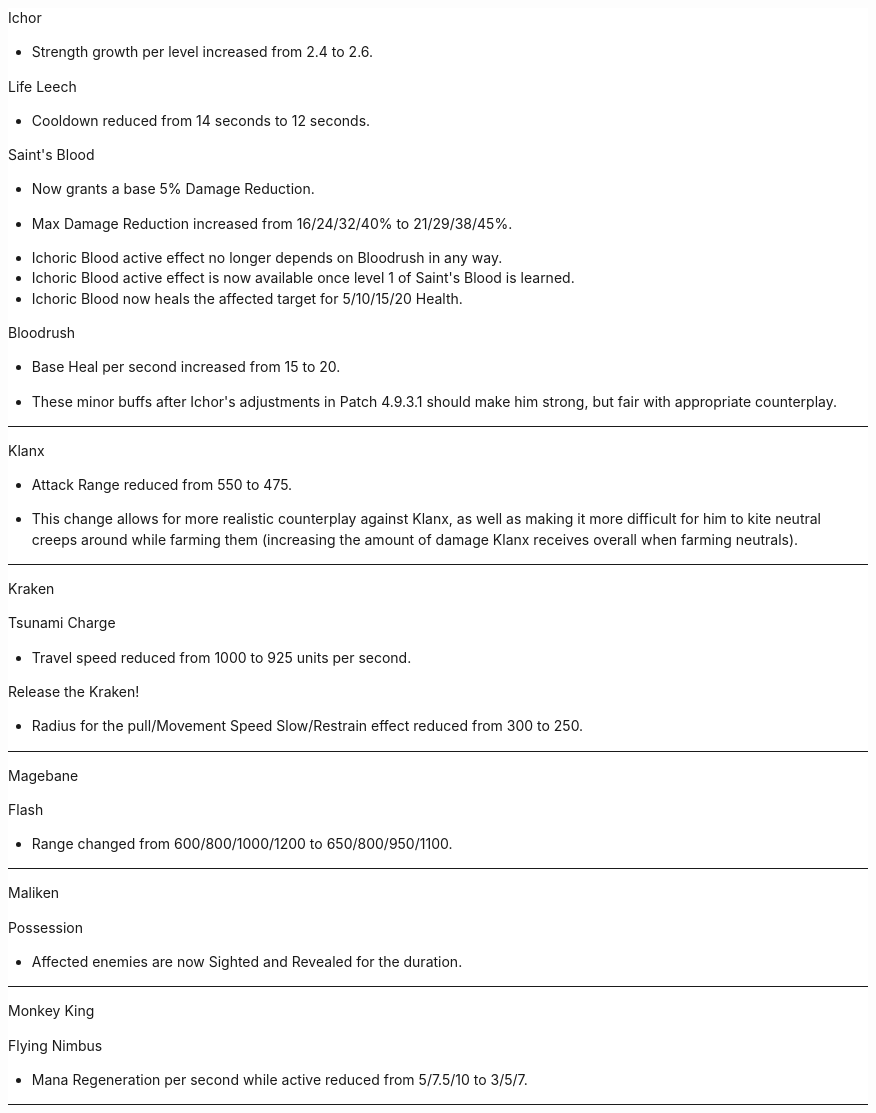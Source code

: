 Ichor
- Strength growth per level increased from 2.4 to 2.6.

Life Leech
- Cooldown reduced from 14 seconds to 12 seconds.

Saint's Blood
- Now grants a base 5% Damage Reduction.
* Max Damage Reduction increased from 16/24/32/40% to 21/29/38/45%.
- Ichoric Blood active effect no longer depends on Bloodrush in any way.
- Ichoric Blood active effect is now available once level 1 of Saint's Blood is learned.
- Ichoric Blood now heals the affected target for 5/10/15/20 Health.

Bloodrush
- Base Heal per second increased from 15 to 20.

+ These minor buffs after Ichor's adjustments in Patch 4.9.3.1 should make him strong, but fair with appropriate counterplay.

_______________________________________________

Klanx
- Attack Range reduced from 550 to 475.

+ This change allows for more realistic counterplay against Klanx, as well as making it more difficult for him to kite neutral creeps around while farming them (increasing the amount of damage Klanx receives overall when farming neutrals).

_______________________________________________

Kraken

Tsunami Charge
- Travel speed reduced from 1000 to 925 units per second.

Release the Kraken!
- Radius for the pull/Movement Speed Slow/Restrain effect reduced from 300 to 250.

_______________________________________________

Magebane

Flash
- Range changed from 600/800/1000/1200 to 650/800/950/1100.

_______________________________________________

Maliken

Possession
- Affected enemies are now Sighted and Revealed for the duration.

_______________________________________________

Monkey King

Flying Nimbus
- Mana Regeneration per second while active reduced from 5/7.5/10 to 3/5/7.

_______________________________________________
